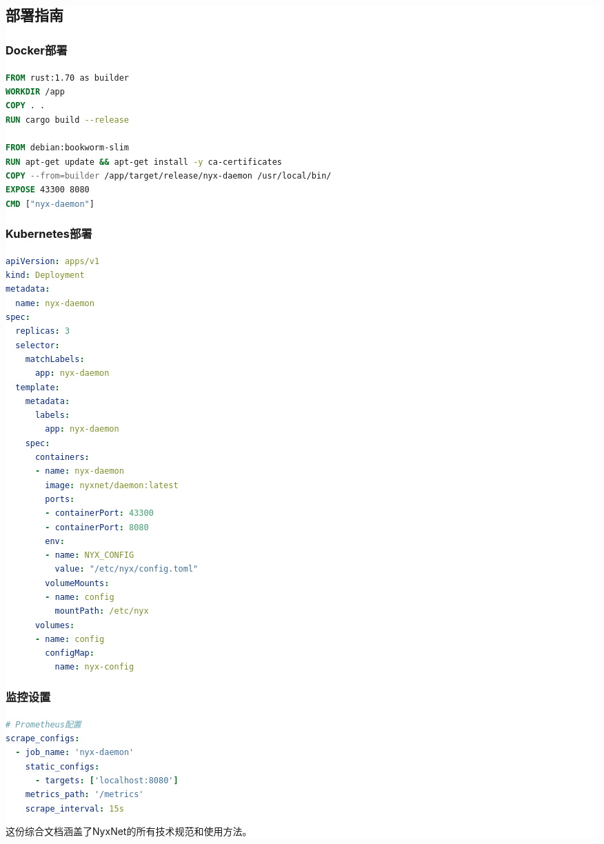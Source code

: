 ## 部署指南

### Docker部署
```dockerfile
FROM rust:1.70 as builder
WORKDIR /app
COPY . .
RUN cargo build --release

FROM debian:bookworm-slim
RUN apt-get update && apt-get install -y ca-certificates
COPY --from=builder /app/target/release/nyx-daemon /usr/local/bin/
EXPOSE 43300 8080
CMD ["nyx-daemon"]
```

### Kubernetes部署
```yaml
apiVersion: apps/v1
kind: Deployment
metadata:
  name: nyx-daemon
spec:
  replicas: 3
  selector:
    matchLabels:
      app: nyx-daemon
  template:
    metadata:
      labels:
        app: nyx-daemon
    spec:
      containers:
      - name: nyx-daemon
        image: nyxnet/daemon:latest
        ports:
        - containerPort: 43300
        - containerPort: 8080
        env:
        - name: NYX_CONFIG
          value: "/etc/nyx/config.toml"
        volumeMounts:
        - name: config
          mountPath: /etc/nyx
      volumes:
      - name: config
        configMap:
          name: nyx-config
```

### 监控设置
```yaml
# Prometheus配置
scrape_configs:
  - job_name: 'nyx-daemon'
    static_configs:
      - targets: ['localhost:8080']
    metrics_path: '/metrics'
    scrape_interval: 15s
```

这份综合文档涵盖了NyxNet的所有技术规范和使用方法。 